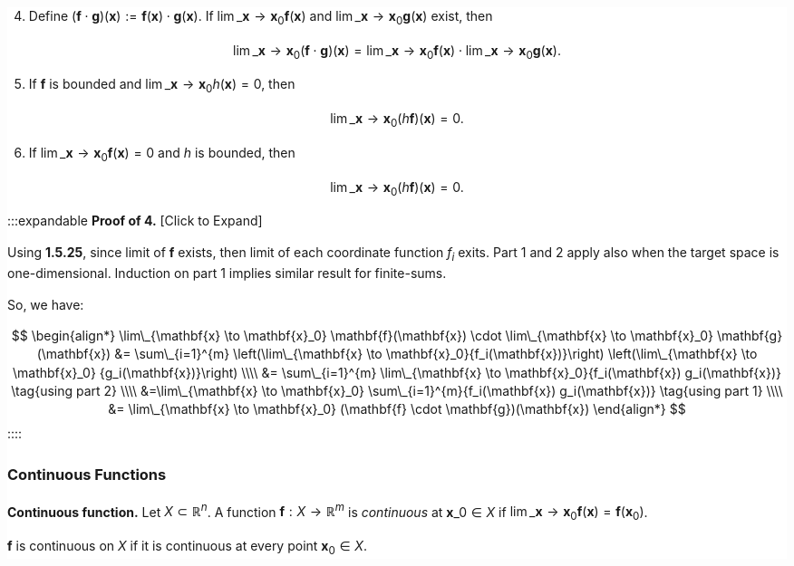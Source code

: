 4. Define $(\mathbf{f} \cdot \mathbf{g})(\mathbf{x}) := \mathbf{f}(\mathbf{x}) \cdot \mathbf{g}(\mathbf{x})$. If $\lim\_{\mathbf{x} \to \mathbf{x}_0} \mathbf{f}(\mathbf{x})$ and $\lim\_{\mathbf{x} \to \mathbf{x}_0} \mathbf{g}(\mathbf{x})$ exist, then

$$
\lim\_{\mathbf{x} \to \mathbf{x}_0} (\mathbf{f} \cdot \mathbf{g})(\mathbf{x}) = \lim\_{\mathbf{x} \to \mathbf{x}_0} \mathbf{f}(\mathbf{x}) \cdot \lim\_{\mathbf{x} \to \mathbf{x}_0} \mathbf{g}(\mathbf{x}).
$$

5. If $\mathbf{f}$ is bounded and $\lim\_{\mathbf{x} \to \mathbf{x}_0} h(\mathbf{x}) = 0$, then

$$
\lim\_{\mathbf{x} \to \mathbf{x}_0} (h \mathbf{f})(\mathbf{x}) = 0.
$$

6. If $\lim\_{\mathbf{x} \to \mathbf{x}_0} \mathbf{f}(\mathbf{x}) = 0$ and $h$ is bounded, then

$$
\lim\_{\mathbf{x} \to \mathbf{x}_0} (h \mathbf{f})(\mathbf{x}) = 0.
$$

:::expandable
**Proof of 4.** [Click to Expand]

Using **1.5.25**, since limit of $\mathbf{f}$ exists, then limit of each coordinate function $f_i$ exits. Part 1 and 2 apply also when the target space is one-dimensional. Induction on part 1 implies similar result for finite-sums.

So, we have:

$$
\begin{align*}
\lim\_{\mathbf{x} \to \mathbf{x}_0} \mathbf{f}(\mathbf{x}) \cdot \lim\_{\mathbf{x} \to \mathbf{x}_0} \mathbf{g}(\mathbf{x}) &= 
\sum\_{i=1}^{m} \left(\lim\_{\mathbf{x} \to \mathbf{x}_0}{f_i(\mathbf{x})}\right)
\left(\lim\_{\mathbf{x} \to \mathbf{x}_0} {g_i(\mathbf{x})}\right)
\\\\
&= \sum\_{i=1}^{m} \lim\_{\mathbf{x} \to \mathbf{x}_0}{f_i(\mathbf{x}) g_i(\mathbf{x})} \tag{using part 2}
\\\\
&=\lim\_{\mathbf{x} \to \mathbf{x}_0} \sum\_{i=1}^{m}{f_i(\mathbf{x}) g_i(\mathbf{x})} 
\tag{using part 1}
\\\\
&= \lim\_{\mathbf{x} \to \mathbf{x}_0} (\mathbf{f} \cdot \mathbf{g})(\mathbf{x})
\end{align*}
$$
::::

### Continuous Functions

**Continuous function.** Let $X \subset \mathbb{R}^n$. A function $\mathbf{f}: X \to \mathbb{R}^m$ is _continuous_ at $\mathbf{x}\_0 \in X$ if $\lim\_{\mathbf{x} \to \mathbf{x}_0} \mathbf{f}(\mathbf{x}) = \mathbf{f}(\mathbf{x}_0)$.

$\mathbf{f}$ is continuous on $X$ if it is continuous at every point $\mathbf{x}_0 \in X$.
